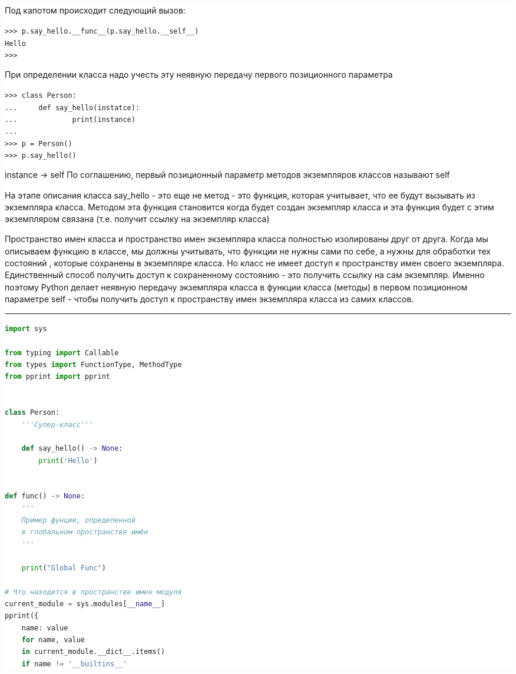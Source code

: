 
Под капотом происходит следующий вызов:
```
>>> p.say_hello.__func__(p.say_hello.__self__)  
Hello  
>>>
```


При определении класса надо учесть эту неявную передачу первого позиционного параметра

```
>>> class Person:  
...     def say_hello(instatce):  
...             print(instance)  
...    
>>> p = Person()  
>>> p.say_hello()
```


instance -> self
По соглашению, первый позиционный параметр методов 
экземпляров классов называют self

На этапе описания класса say_hello - это еще не метод - это функция, которая учитывает, что ее будут вызывать из экземпляра класса. Методом эта функция становится когда будет создан экземпляр класса и эта функция будет с этим экземпляром связана (т.е. получит ссылку на экземпляр класса)

Пространство имен класса и пространство имен экземпляра класса полностью изолированы друг от друга. Когда мы описываем функцию в классе, мы должны учитывать, что функции не нужны сами по себе, а нужны для обработки тех состояний , которые сохранены в экземпляре класса. Но класс не имеет доступ к пространству имен своего экземпляра. Единственный способ получить доступ к  сохраненному состоянию - это получить ссылку на сам экземпляр. Именно поэтому Python делает неявную передачу экземпляра класса в функции класса (методы) в первом позиционном параметре self - чтобы получить доступ к пространству имен экземпляра класса из самих классов.

---

```Python
import sys

from typing import Callable
from types import FunctionType, MethodType
from pprint import pprint
  

class Person:
	'''Супер-класс'''
	
	def say_hello() -> None:
		print('Hello')


def func() -> None:
	'''
	Пример фунции, определенной
	в глобальном пространстве имён
	'''
	
	print("Global Func")

# Что находится в пространстве имен модуля
current_module = sys.modules[__name__]
pprint({
	name: value
	for name, value
	in current_module.__dict__.items()
	if name != '__builtins__'
```